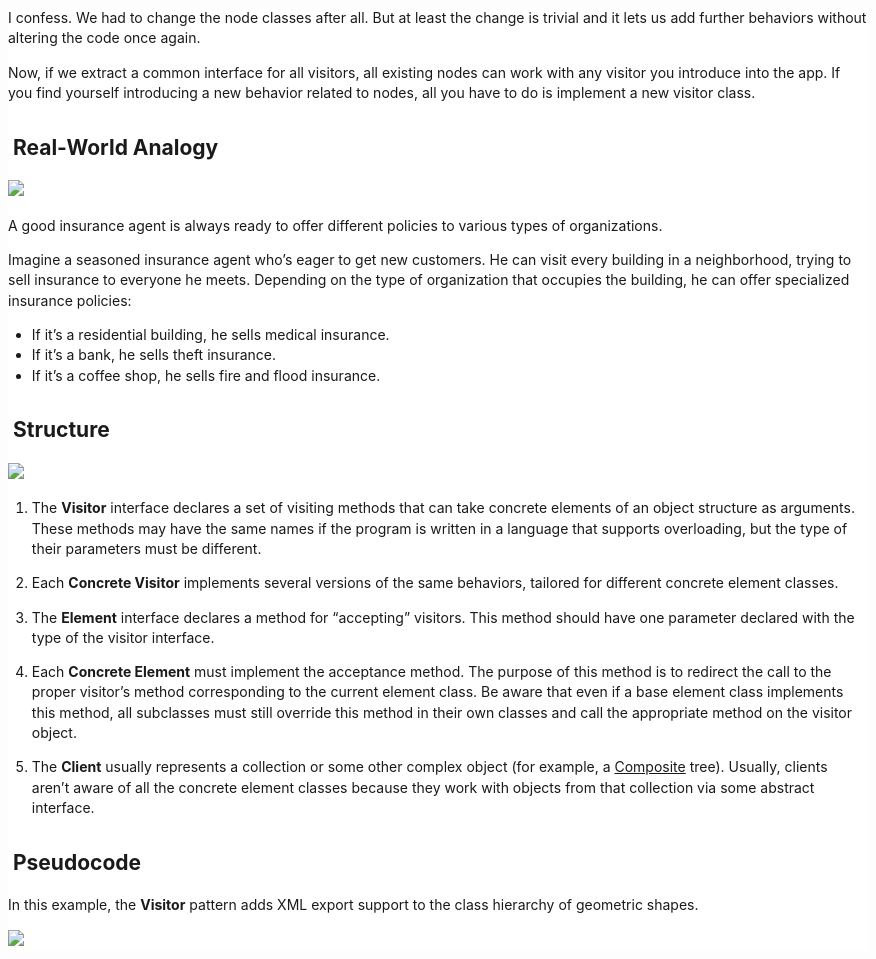 I confess. We had to change the node classes after all. But at least the change is trivial and it lets us add further behaviors without altering the code once again.

Now, if we extract a common interface for all visitors, all existing nodes can work with any visitor you introduce into the app. If you find yourself introducing a new behavior related to nodes, all you have to do is implement a new visitor class.

##  Real-World Analogy

![](assets/cleancode102.png)

A good insurance agent is always ready to offer different policies to various types of organizations.

Imagine a seasoned insurance agent who’s eager to get new customers. He can visit every building in a neighborhood, trying to sell insurance to everyone he meets. Depending on the type of organization that occupies the building, he can offer specialized insurance policies:

-   If it’s a residential building, he sells medical insurance.
-   If it’s a bank, he sells theft insurance.
-   If it’s a coffee shop, he sells fire and flood insurance.

##  Structure

![](assets/cleancode50.png)

1.  The **Visitor** interface declares a set of visiting methods that can take concrete elements of an object structure as arguments. These methods may have the same names if the program is written in a language that supports overloading, but the type of their parameters must be different.
    
2.  Each **Concrete Visitor** implements several versions of the same behaviors, tailored for different concrete element classes.
    
3.  The **Element** interface declares a method for “accepting” visitors. This method should have one parameter declared with the type of the visitor interface.
    
4.  Each **Concrete Element** must implement the acceptance method. The purpose of this method is to redirect the call to the proper visitor’s method corresponding to the current element class. Be aware that even if a base element class implements this method, all subclasses must still override this method in their own classes and call the appropriate method on the visitor object.
    
5.  The **Client** usually represents a collection or some other complex object (for example, a [Composite](https://refactoring.guru/design-patterns/composite) tree). Usually, clients aren’t aware of all the concrete element classes because they work with objects from that collection via some abstract interface.
    

##  Pseudocode

In this example, the **Visitor** pattern adds XML export support to the class hierarchy of geometric shapes.

![](assets/cleancode114.png)
